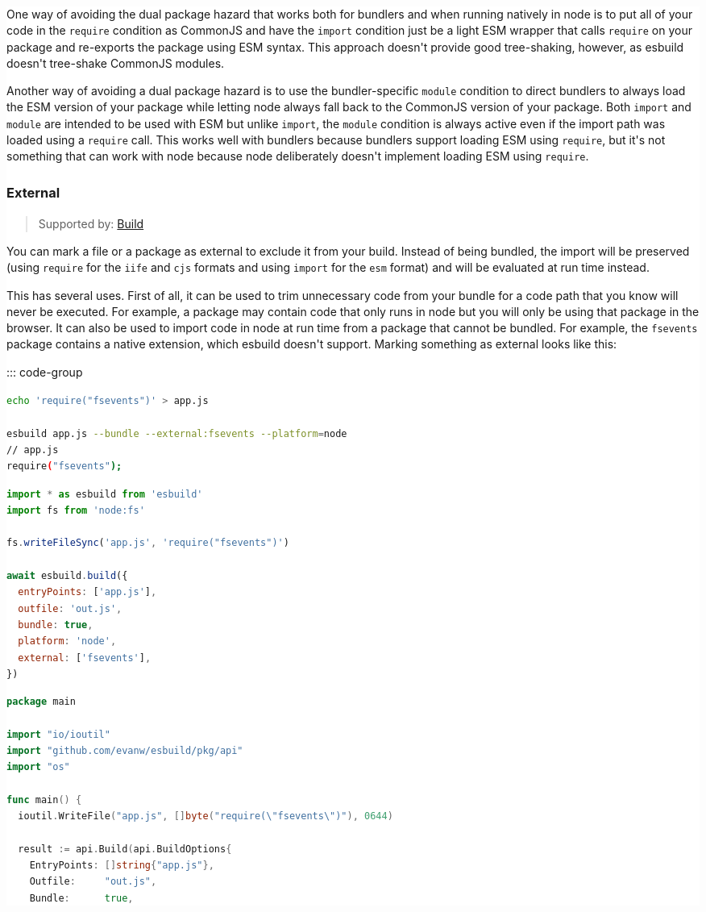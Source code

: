 One way of avoiding the dual package hazard that works both for bundlers and when running natively in node is to put all of your code in the `require` condition as CommonJS and have the `import` condition just be a light ESM wrapper that calls `require` on your package and re-exports the package using ESM syntax. This approach doesn't provide good tree-shaking, however, as esbuild doesn't tree-shake CommonJS modules.

Another way of avoiding a dual package hazard is to use the bundler-specific `module` condition to direct bundlers to always load the ESM version of your package while letting node always fall back to the CommonJS version of your package. Both `import` and `module` are intended to be used with ESM but unlike `import`, the `module` condition is always active even if the import path was loaded using a `require` call. This works well with bundlers because bundlers support loading ESM using `require`, but it's not something that can work with node because node deliberately doesn't implement loading ESM using `require`.

### External

> Supported by: [Build](./api/#build)

You can mark a file or a package as external to exclude it from your build. Instead of being bundled, the import will be preserved (using `require` for the `iife` and `cjs` formats and using `import` for the `esm` format) and will be evaluated at run time instead.

This has several uses. First of all, it can be used to trim unnecessary code from your bundle for a code path that you know will never be executed. For example, a package may contain code that only runs in node but you will only be using that package in the browser. It can also be used to import code in node at run time from a package that cannot be bundled. For example, the `fsevents` package contains a native extension, which esbuild doesn't support. Marking something as external looks like this:

::: code-group

```bash [CLI] $(1,3)
echo 'require("fsevents")' > app.js

esbuild app.js --bundle --external:fsevents --platform=node
// app.js
require("fsevents");
```

```js [JS]
import * as esbuild from 'esbuild'
import fs from 'node:fs'

fs.writeFileSync('app.js', 'require("fsevents")')

await esbuild.build({
  entryPoints: ['app.js'],
  outfile: 'out.js',
  bundle: true,
  platform: 'node',
  external: ['fsevents'],
})
```

```go [Go]
package main

import "io/ioutil"
import "github.com/evanw/esbuild/pkg/api"
import "os"

func main() {
  ioutil.WriteFile("app.js", []byte("require(\"fsevents\")"), 0644)

  result := api.Build(api.BuildOptions{
    EntryPoints: []string{"app.js"},
    Outfile:     "out.js",
    Bundle:      true,
```